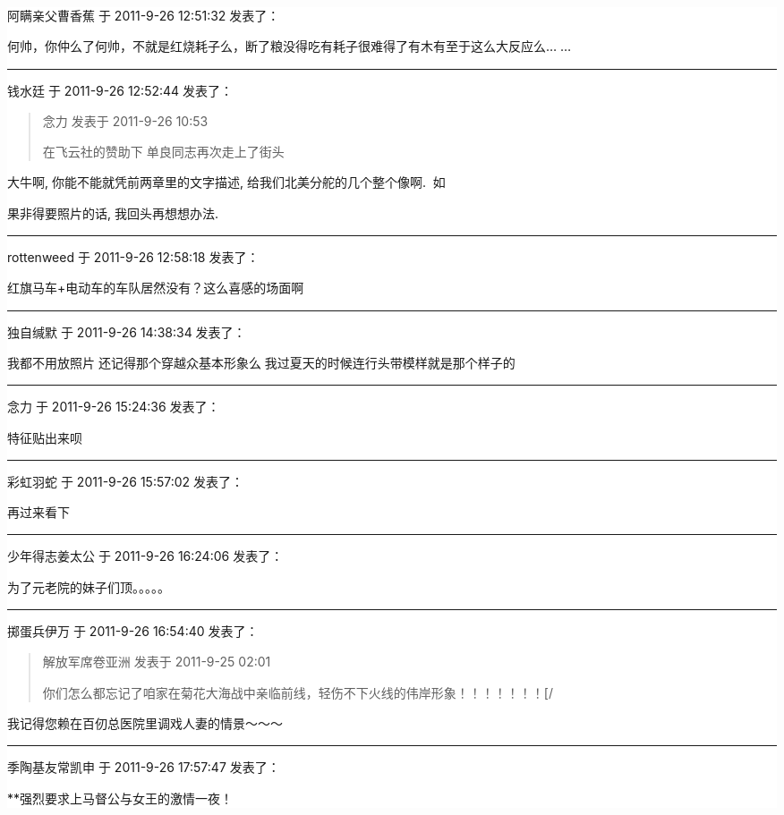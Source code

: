 阿瞒亲父曹香蕉 于 2011-9-26 12:51:32 发表了：

何帅，你仲么了何帅，不就是红烧耗子么，断了粮没得吃有耗子很难得了有木有至于这么大反应么…
…

---

钱水廷 于 2011-9-26 12:52:44 发表了：

> 念力 发表于 2011-9-26 10:53
>
> 在飞云社的赞助下 单良同志再次走上了街头

大牛啊, 你能不能就凭前两章里的文字描述, 给我们北美分舵的几个整个像啊.&nbsp;&nbsp;如

果非得要照片的话, 我回头再想想办法.

---

rottenweed 于 2011-9-26 12:58:18 发表了：

红旗马车+电动车的车队居然没有？这么喜感的场面啊

---

独自缄默 于 2011-9-26 14:38:34 发表了：

我都不用放照片 还记得那个穿越众基本形象么 我过夏天的时候连行头带模样就是那个样子的

---

念力 于 2011-9-26 15:24:36 发表了：

特征贴出来呗

---

彩虹羽蛇 于 2011-9-26 15:57:02 发表了：

再过来看下

---

少年得志姜太公 于 2011-9-26 16:24:06 发表了：

为了元老院的妹子们顶。。。。。

---

掷蛋兵伊万 于 2011-9-26 16:54:40 发表了：

> 解放军席卷亚洲 发表于 2011-9-25 02:01
>
> 你们怎么都忘记了咱家在菊花大海战中亲临前线，轻伤不下火线的伟岸形象！！！！！！！[/

我记得您赖在百仞总医院里调戏人妻的情景～～～

---

季陶基友常凯申 于 2011-9-26 17:57:47 发表了：

\*\*强烈要求上马督公与女王的激情一夜！
